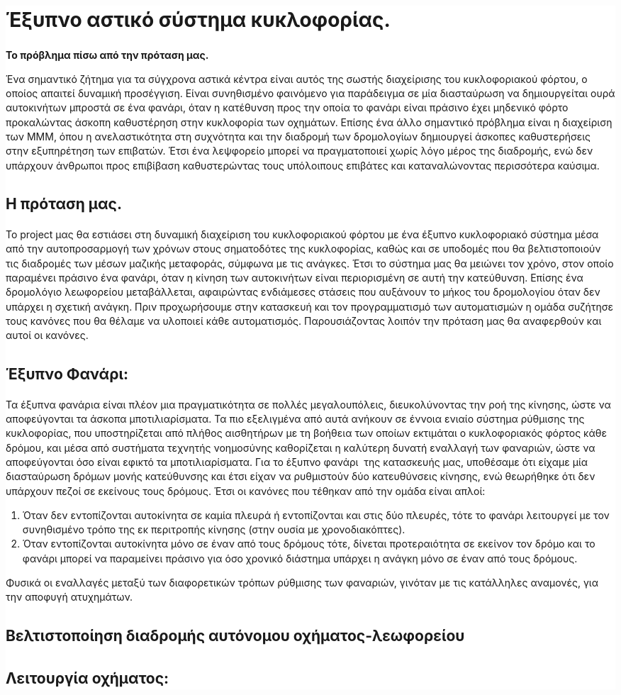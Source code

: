 # Έξυπνο αστικό σύστημα κυκλοφορίας.
**Το πρόβλημα πίσω από την πρόταση μας.**

Ένα σημαντικό ζήτημα για τα σύγχρονα αστικά κέντρα είναι αυτός της σωστής διαχείρισης του κυκλοφοριακού φόρτου, ο οποίος απαιτεί δυναμική προσέγγιση. 
Είναι συνηθισμένο φαινόμενο για παράδειγμα σε μία διασταύρωση να δημιουργείται ουρά αυτοκινήτων μπροστά σε ένα φανάρι, όταν η κατέθυνση προς την οποία το φανάρι 
είναι πράσινο έχει μηδενικό φόρτο προκαλώντας άσκοπη καθυστέρηση στην κυκλοφορία των οχημάτων. Επίσης ένα άλλο σημαντικό πρόβλημα είναι η διαχείριση 
των ΜΜΜ, όπου η ανελαστικότητα στη συχνότητα και την διαδρομή των δρομολογίων δημιουργεί άσκοπες καθυστερήσεις στην εξυπηρέτηση των επιβατών. Έτσι ένα λεψφορείο μπορεί να 
πραγματοποιεί χωρίς λόγο μέρος της διαδρομής, ενώ δεν υπάρχουν άνθρωποι προς επιβίβαση καθυστερώντας τους υπόλοιπους επιβάτες και καταναλώνοντας περισσότερα καύσιμα.

## Η πρόταση μας.

Το project μας θα εστιάσει στη δυναμική διαχείριση του κυκλοφοριακού φόρτου με ένα έξυπνο κυκλοφοριακό σύστημα μέσα από την αυτοπροσαρμογή των χρόνων στους σηματοδότες της κυκλοφορίας, καθώς και σε υποδομές που θα βελτιστοποιούν τις διαδρομές των μέσων μαζικής μεταφοράς, σύμφωνα με τις ανάγκες. Έτσι το σύστημα μας θα μειώνει τον χρόνο, στον οποίο παραμένει πράσινο ένα φανάρι, όταν η κίνηση των αυτοκινήτων είναι περιορισμένη σε αυτή την κατεύθυνση. Επίσης ένα δρομολόγιο λεωφορείου μεταβάλλεται, αφαιρώντας ενδιάμεσες στάσεις που αυξάνουν το μήκος του δρομολογίου όταν δεν υπάρχει η σχετική ανάγκη. Πριν προχωρήσουμε στην κατασκευή και τον προγραμματισμό των αυτοματισμών η ομάδα συζήτησε τους κανόνες που θα θέλαμε να υλοποιεί κάθε αυτοματισμός. Παρουσιάζοντας λοιπόν την πρόταση μας θα αναφερθούν και αυτοί οι κανόνες.

## Έξυπνο Φανάρι:

Τα έξυπνα φανάρια είναι πλέον μια πραγματικότητα σε πολλές μεγαλουπόλεις, διευκολύνοντας την ροή της κίνησης, ώστε να αποφεύγονται τα άσκοπα μποτιλιαρίσματα. Τα πιο εξελιγμένα από αυτά ανήκουν σε έννοια ενιαίο σύστημα ρύθμισης της κυκλοφορίας, που υποστηρίζεται από πλήθος αισθητήρων με τη βοήθεια των οποίων εκτιμάται ο κυκλοφοριακός φόρτος κάθε δρόμου, και μέσα από συστήματα τεχνητής νοημοσύνης καθορίζεται η καλύτερη δυνατή εναλλαγή των φαναριών, ώστε να αποφεύγονται όσο είναι εφικτό τα μποτιλιαρίσματα. Για το έξυπνο φανάρι  της κατασκευής μας, υποθέσαμε ότι είχαμε μία διασταύρωση δρόμων μονής κατεύθυνσης και έτσι είχαν να ρυθμιστούν δύο κατευθύνσεις κίνησης, ενώ θεωρήθηκε ότι δεν υπάρχουν πεζοί σε εκείνους τους δρόμους. Έτσι οι κανόνες που τέθηκαν από την ομάδα είναι απλοί:

1. Όταν δεν εντοπίζονται αυτοκίνητα σε καμία πλευρά ή εντοπίζονται και στις δύο πλευρές, τότε το φανάρι λειτουργεί με τον συνηθισμένο τρόπο της εκ περιτροπής κίνησης (στην ουσία με χρονοδιακόπτες).
2. Όταν εντοπίζονται αυτοκίνητα μόνο σε έναν από τους δρόμους τότε, δίνεται προτεραιότητα σε εκείνον τον δρόμο και το φανάρι μπορεί να παραμείνει πράσινο για όσο χρονικό διάστημα υπάρχει η ανάγκη μόνο σε έναν από τους δρόμους.

Φυσικά οι εναλλαγές μεταξύ των διαφορετικών τρόπων ρύθμισης των φαναριών, γινόταν με τις κατάλληλες αναμονές, για την αποφυγή ατυχημάτων.

## Βελτιστοποίηση διαδρομής αυτόνομου οχήματος-λεωφορείου

## Λειτουργία οχήματος:
